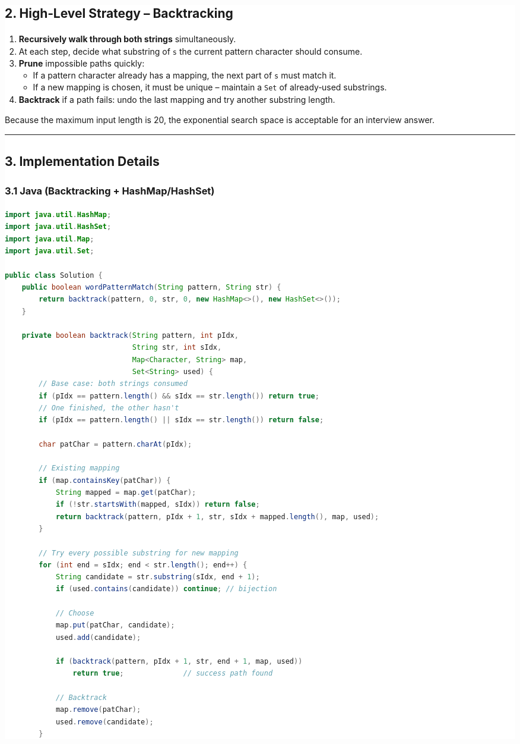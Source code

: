
## 2. High‑Level Strategy – Backtracking

1. **Recursively walk through both strings** simultaneously.  
2. At each step, decide what substring of `s` the current pattern character should consume.  
3. **Prune** impossible paths quickly:
   * If a pattern character already has a mapping, the next part of `s` must match it.
   * If a new mapping is chosen, it must be unique – maintain a `Set` of already‑used substrings.
4. **Backtrack** if a path fails: undo the last mapping and try another substring length.

Because the maximum input length is 20, the exponential search space is acceptable for an interview answer.

---

## 3. Implementation Details

### 3.1 Java (Backtracking + HashMap/HashSet)

```java
import java.util.HashMap;
import java.util.HashSet;
import java.util.Map;
import java.util.Set;

public class Solution {
    public boolean wordPatternMatch(String pattern, String str) {
        return backtrack(pattern, 0, str, 0, new HashMap<>(), new HashSet<>());
    }

    private boolean backtrack(String pattern, int pIdx,
                              String str, int sIdx,
                              Map<Character, String> map,
                              Set<String> used) {
        // Base case: both strings consumed
        if (pIdx == pattern.length() && sIdx == str.length()) return true;
        // One finished, the other hasn't
        if (pIdx == pattern.length() || sIdx == str.length()) return false;

        char patChar = pattern.charAt(pIdx);

        // Existing mapping
        if (map.containsKey(patChar)) {
            String mapped = map.get(patChar);
            if (!str.startsWith(mapped, sIdx)) return false;
            return backtrack(pattern, pIdx + 1, str, sIdx + mapped.length(), map, used);
        }

        // Try every possible substring for new mapping
        for (int end = sIdx; end < str.length(); end++) {
            String candidate = str.substring(sIdx, end + 1);
            if (used.contains(candidate)) continue; // bijection

            // Choose
            map.put(patChar, candidate);
            used.add(candidate);

            if (backtrack(pattern, pIdx + 1, str, end + 1, map, used))
                return true;              // success path found

            // Backtrack
            map.remove(patChar);
            used.remove(candidate);
        }
```